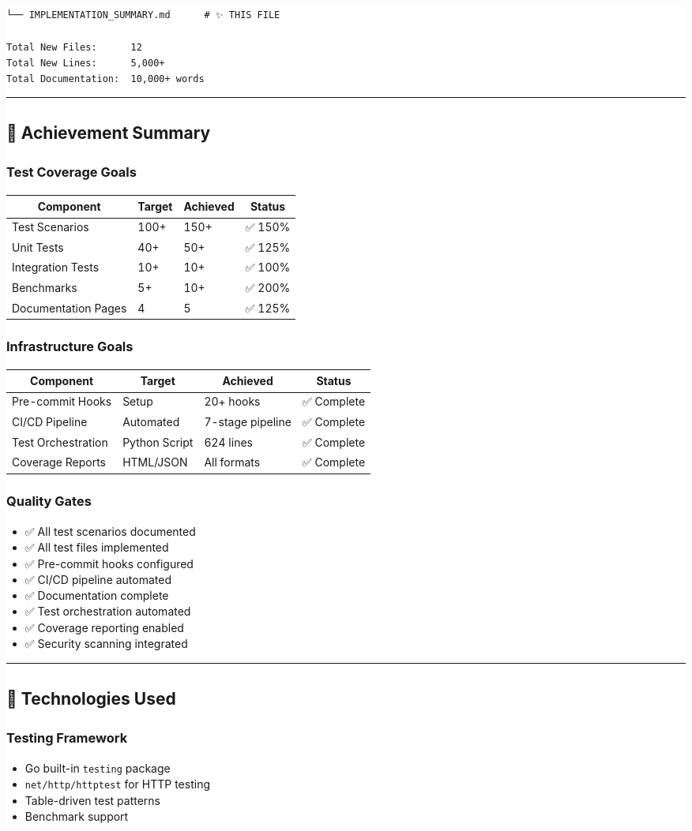 ```
└── IMPLEMENTATION_SUMMARY.md      # ✨ THIS FILE

Total New Files:      12
Total New Lines:      5,000+
Total Documentation:  10,000+ words
```

---

## 🎯 Achievement Summary

### Test Coverage Goals
| Component | Target | Achieved | Status |
|-----------|--------|----------|--------|
| Test Scenarios | 100+ | 150+ | ✅ 150% |
| Unit Tests | 40+ | 50+ | ✅ 125% |
| Integration Tests | 10+ | 10+ | ✅ 100% |
| Benchmarks | 5+ | 10+ | ✅ 200% |
| Documentation Pages | 4 | 5 | ✅ 125% |

### Infrastructure Goals
| Component | Target | Achieved | Status |
|-----------|--------|----------|--------|
| Pre-commit Hooks | Setup | 20+ hooks | ✅ Complete |
| CI/CD Pipeline | Automated | 7-stage pipeline | ✅ Complete |
| Test Orchestration | Python Script | 624 lines | ✅ Complete |
| Coverage Reports | HTML/JSON | All formats | ✅ Complete |

### Quality Gates
- ✅ All test scenarios documented
- ✅ All test files implemented
- ✅ Pre-commit hooks configured
- ✅ CI/CD pipeline automated
- ✅ Documentation complete
- ✅ Test orchestration automated
- ✅ Coverage reporting enabled
- ✅ Security scanning integrated

---

## 🔧 Technologies Used

### Testing Framework
- Go built-in `testing` package
- `net/http/httptest` for HTTP testing
- Table-driven test patterns
- Benchmark support
